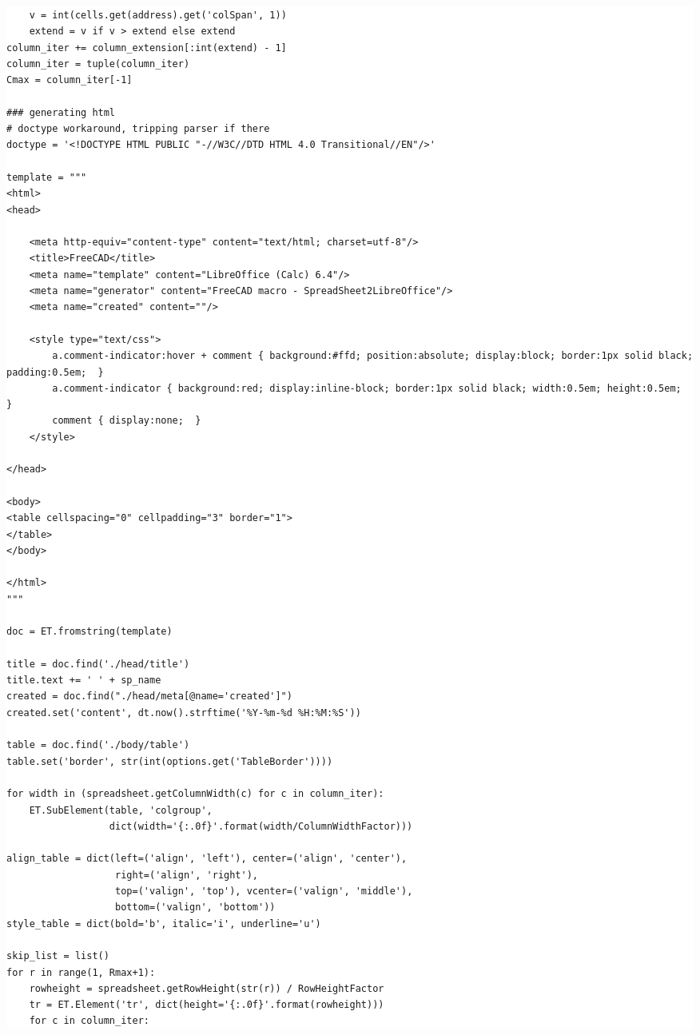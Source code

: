 ```
    v = int(cells.get(address).get('colSpan', 1))
    extend = v if v > extend else extend
column_iter += column_extension[:int(extend) - 1]
column_iter = tuple(column_iter)
Cmax = column_iter[-1]

### generating html
# doctype workaround, tripping parser if there
doctype = '<!DOCTYPE HTML PUBLIC "-//W3C//DTD HTML 4.0 Transitional//EN"/>'

template = """
<html>
<head>

	<meta http-equiv="content-type" content="text/html; charset=utf-8"/>
	<title>FreeCAD</title>
	<meta name="template" content="LibreOffice (Calc) 6.4"/>
	<meta name="generator" content="FreeCAD macro - SpreadSheet2LibreOffice"/>
	<meta name="created" content=""/>

	<style type="text/css">
		a.comment-indicator:hover + comment { background:#ffd; position:absolute; display:block; border:1px solid black; padding:0.5em;  }
		a.comment-indicator { background:red; display:inline-block; border:1px solid black; width:0.5em; height:0.5em;  }
		comment { display:none;  }
	</style>

</head>

<body>
<table cellspacing="0" cellpadding="3" border="1">
</table>
</body>

</html>
"""

doc = ET.fromstring(template)

title = doc.find('./head/title')
title.text += ' ' + sp_name
created = doc.find("./head/meta[@name='created']")
created.set('content', dt.now().strftime('%Y-%m-%d %H:%M:%S'))

table = doc.find('./body/table')
table.set('border', str(int(options.get('TableBorder'))))

for width in (spreadsheet.getColumnWidth(c) for c in column_iter):
    ET.SubElement(table, 'colgroup',
                  dict(width='{:.0f}'.format(width/ColumnWidthFactor)))

align_table = dict(left=('align', 'left'), center=('align', 'center'),
                   right=('align', 'right'),
                   top=('valign', 'top'), vcenter=('valign', 'middle'),
                   bottom=('valign', 'bottom'))
style_table = dict(bold='b', italic='i', underline='u')

skip_list = list()
for r in range(1, Rmax+1):
    rowheight = spreadsheet.getRowHeight(str(r)) / RowHeightFactor
    tr = ET.Element('tr', dict(height='{:.0f}'.format(rowheight)))
    for c in column_iter:
```